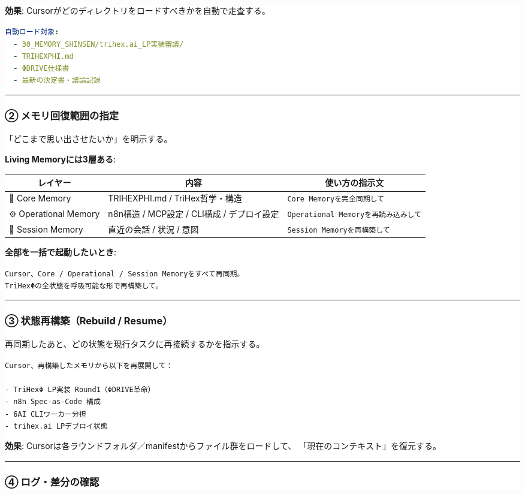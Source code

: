 **効果**:
Cursorがどのディレクトリをロードすべきかを自動で走査する。

```yaml
自動ロード対象:
  - 30_MEMORY_SHINSEN/trihex.ai_LP実装審議/
  - TRIHEXPHI.md
  - ΦDRIVE仕様書
  - 最新の決定書・議論記録
```

---

### ② メモリ回復範囲の指定

「どこまで思い出させたいか」を明示する。

**Living Memoryには3層ある**:

| レイヤー | 内容 | 使い方の指示文 |
|---------|------|---------------|
| 🧩 Core Memory | TRIHEXPHI.md / TriHex哲学・構造 | `Core Memoryを完全同期して` |
| ⚙️ Operational Memory | n8n構造 / MCP設定 / CLI構成 / デプロイ設定 | `Operational Memoryを再読み込みして` |
| 💬 Session Memory | 直近の会話 / 状況 / 意図 | `Session Memoryを再構築して` |

**全部を一括で起動したいとき**:

```
Cursor、Core / Operational / Session Memoryをすべて再同期。
TriHexΦの全状態を呼吸可能な形で再構築して。
```

---

### ③ 状態再構築（Rebuild / Resume）

再同期したあと、どの状態を現行タスクに再接続するかを指示する。

```
Cursor、再構築したメモリから以下を再展開して：

- TriHexΦ LP実装 Round1（ΦDRIVE革命）
- n8n Spec-as-Code 構成
- 6AI CLIワーカー分担
- trihex.ai LPデプロイ状態
```

**効果**:
Cursorは各ラウンドフォルダ／manifestからファイル群をロードして、
「現在のコンテキスト」を復元する。

---

### ④ ログ・差分の確認
